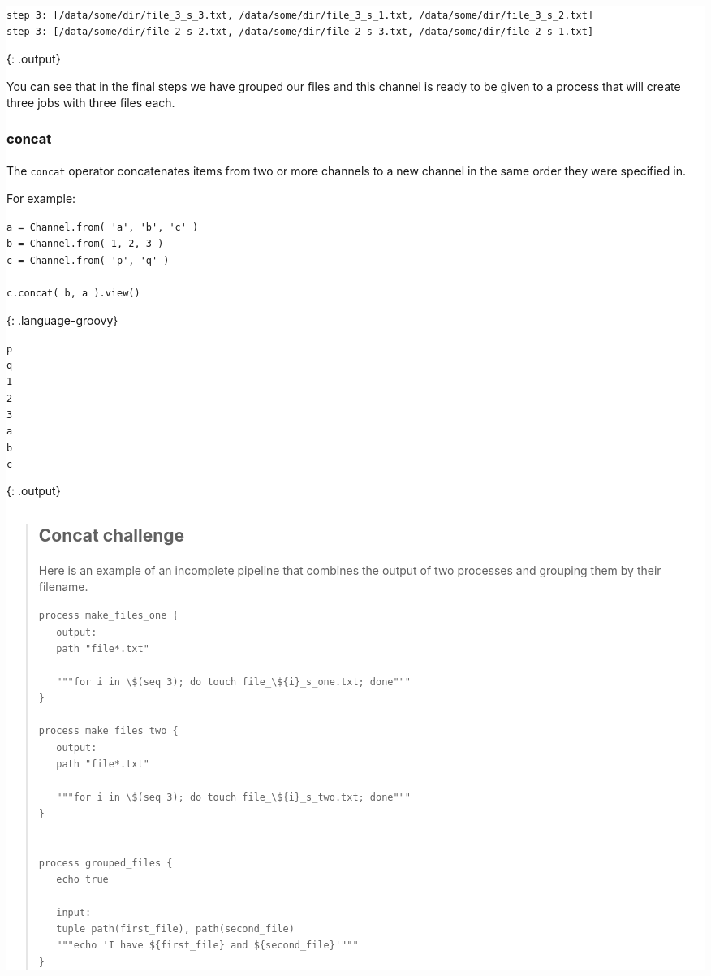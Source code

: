 ```
step 3: [/data/some/dir/file_3_s_3.txt, /data/some/dir/file_3_s_1.txt, /data/some/dir/file_3_s_2.txt]
step 3: [/data/some/dir/file_2_s_2.txt, /data/some/dir/file_2_s_3.txt, /data/some/dir/file_2_s_1.txt]
```
{: .output}

You can see that in the final steps we have grouped our files and this channel is ready to be given to a process that will create three jobs with three files each.

### [concat](https://www.nextflow.io/docs/latest/operator.html#concat)
The `concat` operator concatenates items from two or more channels to a new channel in the same order they were specified in.

For example:
```
a = Channel.from( 'a', 'b', 'c' )
b = Channel.from( 1, 2, 3 )
c = Channel.from( 'p', 'q' )

c.concat( b, a ).view()
```
{: .language-groovy}
```
p
q
1
2
3
a
b
c
```
{: .output}

> ## Concat challenge
>
> Here is an example of an incomplete pipeline that combines the output of two processes and grouping them by their filename.
>
> ~~~
> process make_files_one {
>    output:
>    path "file*.txt"
>
>    """for i in \$(seq 3); do touch file_\${i}_s_one.txt; done"""
> }
>
> process make_files_two {
>    output:
>    path "file*.txt"
>
>    """for i in \$(seq 3); do touch file_\${i}_s_two.txt; done"""
> }
>
>
> process grouped_files {
>    echo true
>
>    input:
>    tuple path(first_file), path(second_file)
>    """echo 'I have ${first_file} and ${second_file}'"""
> }
>